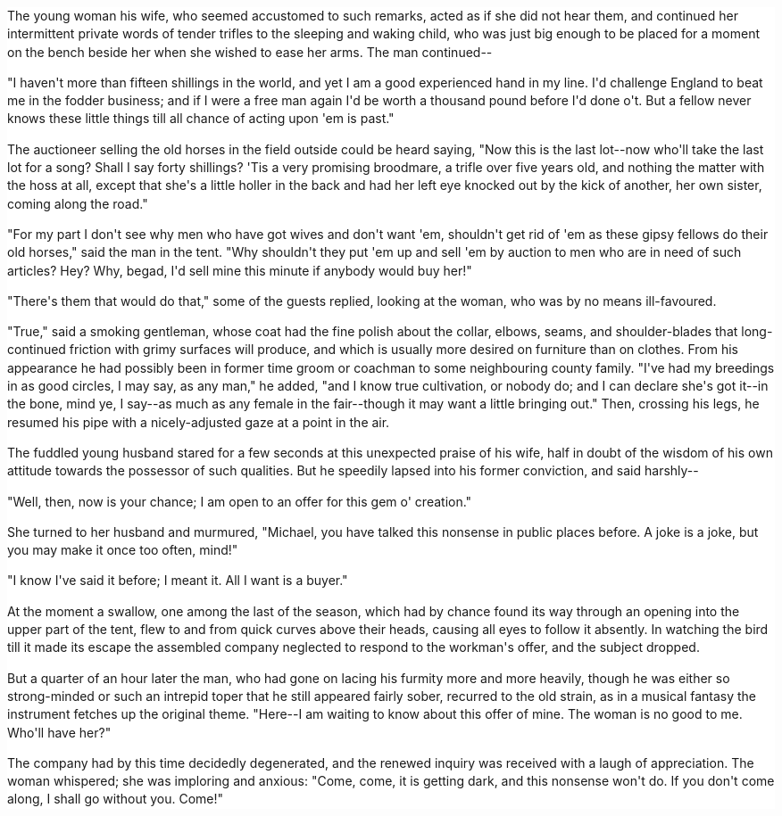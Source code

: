 The young woman his wife, who seemed accustomed to such remarks, acted as if she did not hear them, and continued her intermittent private words of tender trifles to the sleeping and waking child, who was just big enough to be placed for a moment on the bench beside her when she wished to ease her arms. The man continued--

"I haven't more than fifteen shillings in the world, and yet I am a good experienced hand in my line. I'd challenge England to beat me in the fodder business; and if I were a free man again I'd be worth a thousand pound before I'd done o't. But a fellow never knows these little things till all chance of acting upon 'em is past." 

The auctioneer selling the old horses in the field outside could be heard saying, "Now this is the last lot--now who'll take the last lot for a song? Shall I say forty shillings? 'Tis a very promising broodmare, a trifle over five years old, and nothing the matter with the hoss at all, except that she's a little holler in the back and had her left eye knocked out by the kick of another, her own sister, coming along the road." 

"For my part I don't see why men who have got wives and don't want 'em, shouldn't get rid of 'em as these gipsy fellows do their old horses," said the man in the tent. "Why shouldn't they put 'em up and sell 'em by auction to men who are in need of such articles? Hey? Why, begad, I'd sell mine this minute if anybody would buy her!" 

"There's them that would do that," some of the guests replied, looking at the woman, who was by no means ill-favoured.

"True," said a smoking gentleman, whose coat had the fine polish about the collar, elbows, seams, and shoulder-blades that long-continued friction with grimy surfaces will produce, and which is usually more desired on furniture than on clothes. From his appearance he had possibly been in former time groom or coachman to some neighbouring county family. "I've had my breedings in as good circles, I may say, as any man," he added, "and I know true cultivation, or nobody do; and I can declare she's got it--in the bone, mind ye, I say--as much as any female in the fair--though it may want a little bringing out." Then, crossing his legs, he resumed his pipe with a nicely-adjusted gaze at a point in the air. 

The fuddled young husband stared for a few seconds at this unexpected praise of his wife, half in doubt of the wisdom of his own attitude towards the possessor of such qualities. But he speedily lapsed into his former conviction, and said harshly--

"Well, then, now is your chance; I am open to an offer for this gem o' creation." 

She turned to her husband and murmured, "Michael, you have talked this nonsense in public places before. A joke is a joke, but you may make it once too often, mind!" 

"I know I've said it before; I meant it. All I want is a buyer." 

At the moment a swallow, one among the last of the season, which had by chance found its way through an opening into the upper part of the tent, flew to and from quick curves above their heads, causing all eyes to follow it absently. In watching the bird till it made its escape the assembled company neglected to respond to the workman's offer, and the subject dropped. 

But a quarter of an hour later the man, who had gone on lacing his furmity more and more heavily, though he was either so strong-minded or such an intrepid toper that he still appeared fairly sober, recurred to the old strain, as in a musical fantasy the instrument fetches up the original theme. "Here--I am waiting to know about this offer of mine. The woman is no good to me. Who'll have her?" 

The company had by this time decidedly degenerated, and the renewed inquiry was received with a laugh of appreciation. The woman whispered; she was imploring and anxious: "Come, come, it is getting dark, and this nonsense won't do. If you don't come along, I shall go without you. Come!" 
